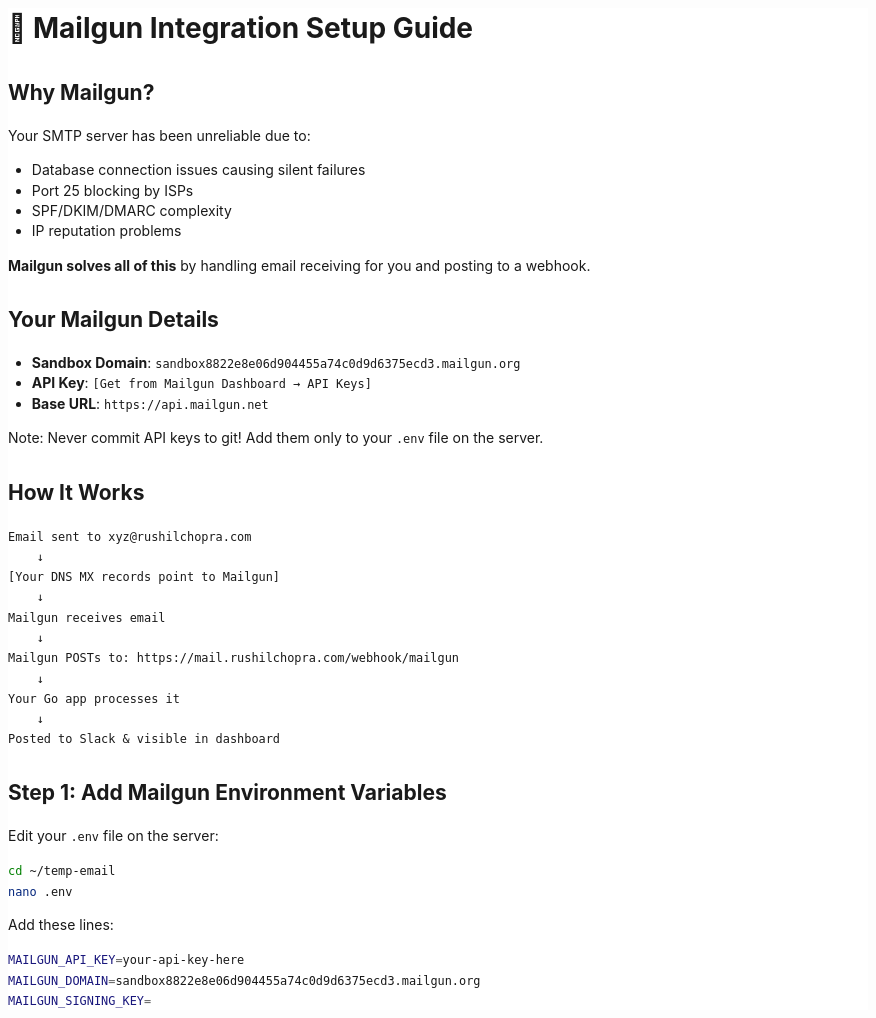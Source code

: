 # 📧 Mailgun Integration Setup Guide

## Why Mailgun?

Your SMTP server has been unreliable due to:
- Database connection issues causing silent failures
- Port 25 blocking by ISPs
- SPF/DKIM/DMARC complexity
- IP reputation problems

**Mailgun solves all of this** by handling email receiving for you and posting to a webhook.

## Your Mailgun Details

- **Sandbox Domain**: `sandbox8822e8e06d904455a74c0d9d6375ecd3.mailgun.org`
- **API Key**: `[Get from Mailgun Dashboard → API Keys]`
- **Base URL**: `https://api.mailgun.net`

Note: Never commit API keys to git! Add them only to your `.env` file on the server.

## How It Works

```
Email sent to xyz@rushilchopra.com
    ↓
[Your DNS MX records point to Mailgun]
    ↓
Mailgun receives email
    ↓
Mailgun POSTs to: https://mail.rushilchopra.com/webhook/mailgun
    ↓
Your Go app processes it
    ↓
Posted to Slack & visible in dashboard
```

## Step 1: Add Mailgun Environment Variables

Edit your `.env` file on the server:

```bash
cd ~/temp-email
nano .env
```

Add these lines:

```bash
MAILGUN_API_KEY=your-api-key-here
MAILGUN_DOMAIN=sandbox8822e8e06d904455a74c0d9d6375ecd3.mailgun.org
MAILGUN_SIGNING_KEY=
```
